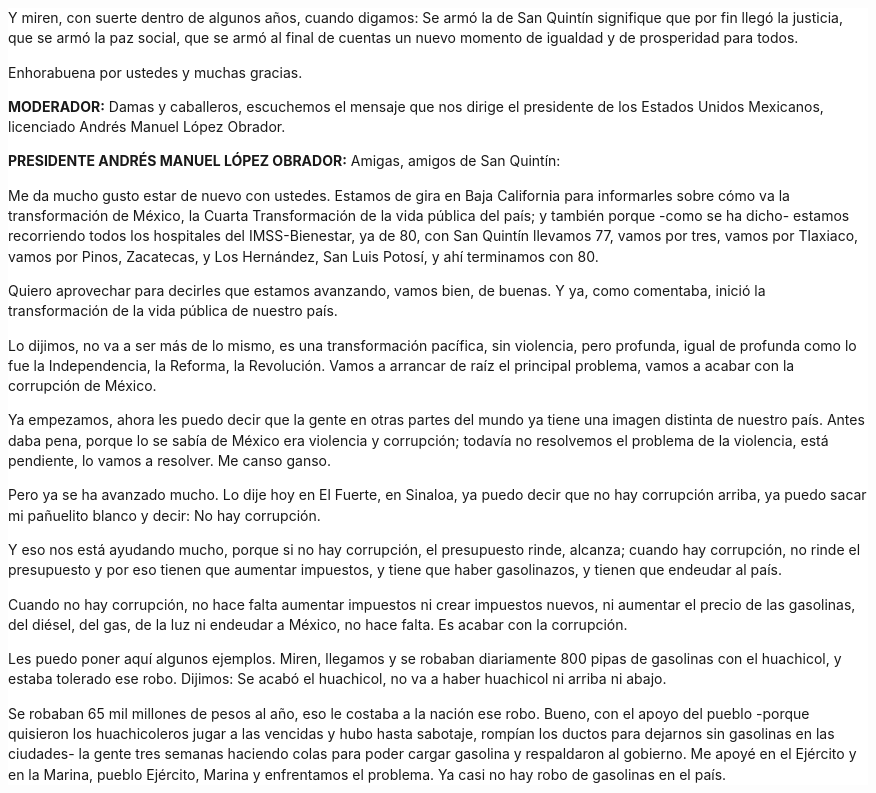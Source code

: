 Y miren, con suerte dentro de algunos años, cuando digamos: Se armó la de San
Quintín signifique que por fin llegó la justicia, que se armó la paz social,
que se armó al final de cuentas un nuevo momento de igualdad y de prosperidad
para todos.

Enhorabuena por ustedes y muchas gracias.

**MODERADOR:** Damas y caballeros, escuchemos el mensaje que nos dirige el
presidente de los Estados Unidos Mexicanos, licenciado Andrés Manuel López
Obrador.

**PRESIDENTE ANDRÉS MANUEL LÓPEZ OBRADOR:** Amigas, amigos de San Quintín:

Me da mucho gusto estar de nuevo con ustedes. Estamos de gira en Baja
California para informarles sobre cómo va la transformación de México, la
Cuarta Transformación de la vida pública del país; y también porque -como se
ha dicho- estamos recorriendo todos los hospitales del IMSS-Bienestar, ya de
80, con San Quintín llevamos 77, vamos por tres, vamos por Tlaxiaco, vamos por
Pinos, Zacatecas, y Los Hernández, San Luis Potosí, y ahí terminamos con 80.

Quiero aprovechar para decirles que estamos avanzando, vamos bien, de buenas.
Y ya, como comentaba, inició la transformación de la vida pública de nuestro
país.

Lo dijimos, no va a ser más de lo mismo, es una transformación pacífica, sin
violencia, pero profunda, igual de profunda como lo fue la Independencia, la
Reforma, la Revolución. Vamos a arrancar de raíz el principal problema, vamos
a acabar con la corrupción de México.

Ya empezamos, ahora les puedo decir que la gente en otras partes del mundo ya
tiene una imagen distinta de nuestro país. Antes daba pena, porque lo se sabía
de México era violencia y corrupción; todavía no resolvemos el problema de la
violencia, está pendiente, lo vamos a resolver. Me canso ganso.

Pero ya se ha avanzado mucho. Lo dije hoy en El Fuerte, en Sinaloa, ya puedo
decir que no hay corrupción arriba, ya puedo sacar mi pañuelito blanco y
decir: No hay corrupción.

Y eso nos está ayudando mucho, porque si no hay corrupción, el presupuesto
rinde, alcanza; cuando hay corrupción, no rinde el presupuesto y por eso
tienen que aumentar impuestos, y tiene que haber gasolinazos, y tienen que
endeudar al país.

Cuando no hay corrupción, no hace falta aumentar impuestos ni crear impuestos
nuevos, ni aumentar el precio de las gasolinas, del diésel, del gas, de la luz
ni endeudar a México, no hace falta. Es acabar con la corrupción.

Les puedo poner aquí algunos ejemplos. Miren, llegamos y se robaban
diariamente 800 pipas de gasolinas con el huachicol, y estaba tolerado ese
robo. Dijimos: Se acabó el huachicol, no va a haber huachicol ni arriba ni
abajo.

Se robaban 65 mil millones de pesos al año, eso le costaba a la nación ese
robo. Bueno, con el apoyo del pueblo -porque quisieron los huachicoleros jugar
a las vencidas y hubo hasta sabotaje, rompían los ductos para dejarnos sin
gasolinas en las ciudades- la gente tres semanas haciendo colas para poder
cargar gasolina y respaldaron al gobierno. Me apoyé en el Ejército y en la
Marina, pueblo Ejército, Marina y enfrentamos el problema. Ya casi no hay robo
de gasolinas en el país.
